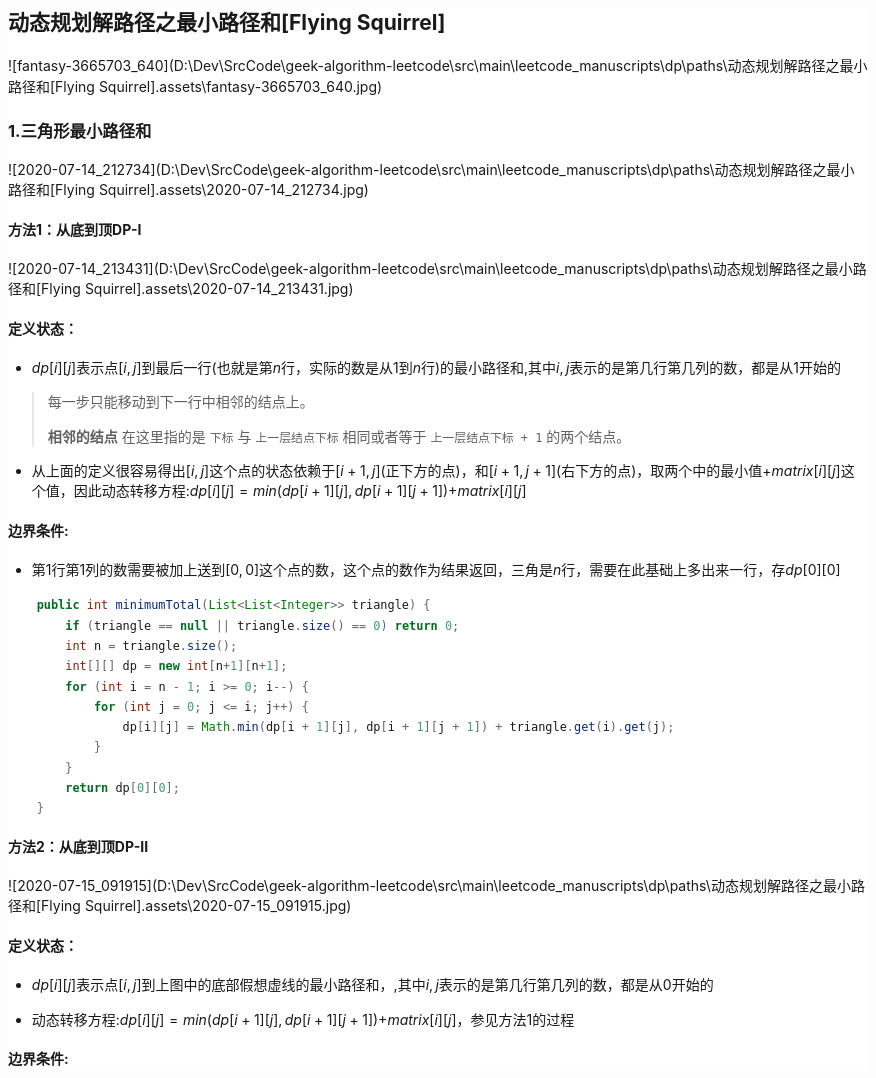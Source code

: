 ## 动态规划解路径之最小路径和[Flying Squirrel]

![fantasy-3665703_640](D:\Dev\SrcCode\geek-algorithm-leetcode\src\main\leetcode_manuscripts\dp\paths\动态规划解路径之最小路径和[Flying Squirrel].assets\fantasy-3665703_640.jpg)

### 1.三角形最小路径和

![2020-07-14_212734](D:\Dev\SrcCode\geek-algorithm-leetcode\src\main\leetcode_manuscripts\dp\paths\动态规划解路径之最小路径和[Flying Squirrel].assets\2020-07-14_212734.jpg)



#### 方法1：从底到顶DP-I

![2020-07-14_213431](D:\Dev\SrcCode\geek-algorithm-leetcode\src\main\leetcode_manuscripts\dp\paths\动态规划解路径之最小路径和[Flying Squirrel].assets\2020-07-14_213431.jpg)

#### 定义状态：

- $dp[i][j]$表示点$[i,j]$到最后一行(也就是第$n$行，实际的数是从$1$到$n$行)的最小路径和,其中$i,j$表示的是第几行第几列的数，都是从$1$开始的

> 每一步只能移动到下一行中相邻的结点上。
>
> **相邻的结点** 在这里指的是 `下标` 与 `上一层结点下标` 相同或者等于 `上一层结点下标 + 1` 的两个结点。

- 从上面的定义很容易得出$[i,j]$这个点的状态依赖于$[i+1,j]$(正下方的点)，和$[i+1,j+1]$(右下方的点)，取两个中的最小值+$matrix[i][j]$这个值，因此动态转移方程:$dp[i][j]=min(dp[i+1][j],dp[i+1][j+1])+$$matrix[i][j]$

#### 边界条件:

- 第1行第1列的数需要被加上送到$[0,0]$这个点的数，这个点的数作为结果返回，三角是$n$行，需要在此基础上多出来一行，存$dp[0][0]$

```java
    public int minimumTotal(List<List<Integer>> triangle) {
        if (triangle == null || triangle.size() == 0) return 0;
        int n = triangle.size();
        int[][] dp = new int[n+1][n+1];
        for (int i = n - 1; i >= 0; i--) {
            for (int j = 0; j <= i; j++) {
                dp[i][j] = Math.min(dp[i + 1][j], dp[i + 1][j + 1]) + triangle.get(i).get(j);
            }
        }
        return dp[0][0];
    }
```

#### 方法2：从底到顶DP-II

![2020-07-15_091915](D:\Dev\SrcCode\geek-algorithm-leetcode\src\main\leetcode_manuscripts\dp\paths\动态规划解路径之最小路径和[Flying Squirrel].assets\2020-07-15_091915.jpg)

#### 定义状态：

- $dp[i][j]$表示点$[i,j]$到上图中的底部假想虚线的最小路径和，,其中$i,j$表示的是第几行第几列的数，都是从$0$开始的

- 动态转移方程:$dp[i][j]=min(dp[i+1][j],dp[i+1][j+1])+$$matrix[i][j]$，参见方法1的过程

#### 边界条件:
